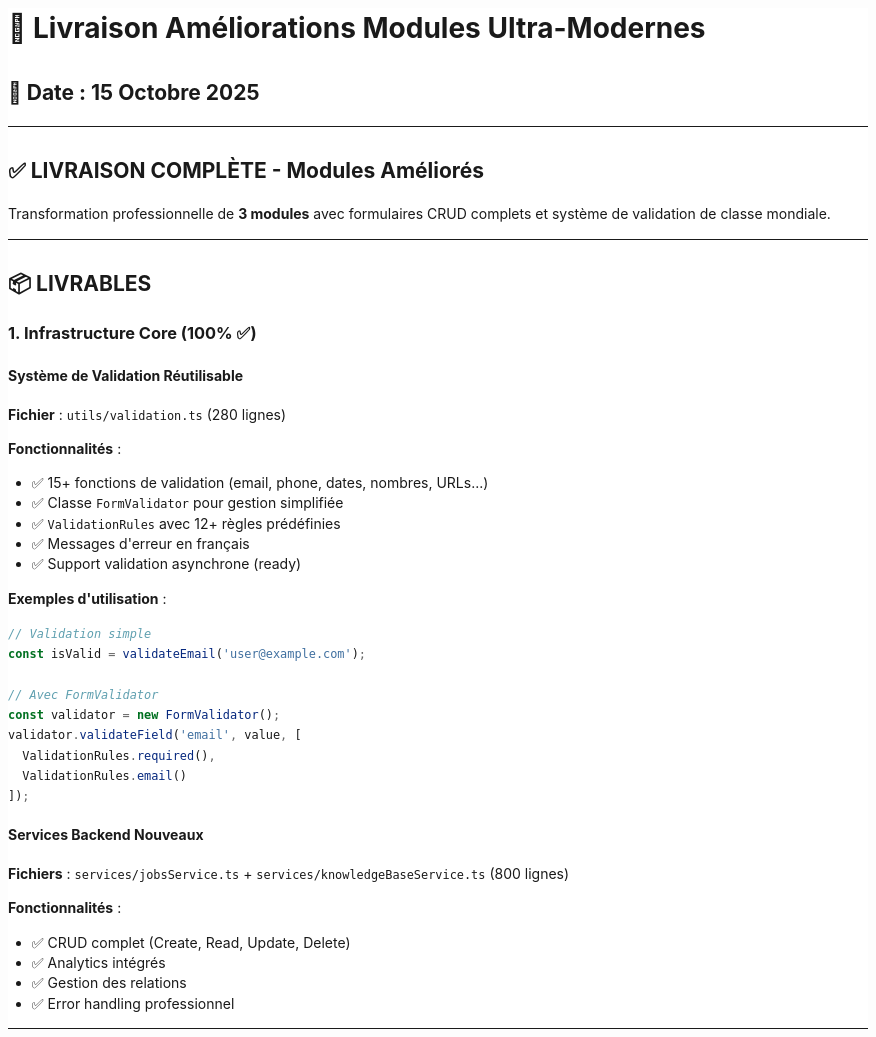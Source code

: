# 🚀 Livraison Améliorations Modules Ultra-Modernes

## 📅 Date : 15 Octobre 2025

---

## ✅ LIVRAISON COMPLÈTE - Modules Améliorés

Transformation professionnelle de **3 modules** avec formulaires CRUD complets et système de validation de classe mondiale.

---

## 📦 LIVRABLES

### 1. Infrastructure Core (100% ✅)

#### Système de Validation Réutilisable
**Fichier** : `utils/validation.ts` (280 lignes)

**Fonctionnalités** :
- ✅ 15+ fonctions de validation (email, phone, dates, nombres, URLs...)
- ✅ Classe `FormValidator` pour gestion simplifiée
- ✅ `ValidationRules` avec 12+ règles prédéfinies
- ✅ Messages d'erreur en français
- ✅ Support validation asynchrone (ready)

**Exemples d'utilisation** :
```typescript
// Validation simple
const isValid = validateEmail('user@example.com');

// Avec FormValidator
const validator = new FormValidator();
validator.validateField('email', value, [
  ValidationRules.required(),
  ValidationRules.email()
]);
```

#### Services Backend Nouveaux
**Fichiers** : `services/jobsService.ts` + `services/knowledgeBaseService.ts` (800 lignes)

**Fonctionnalités** :
- ✅ CRUD complet (Create, Read, Update, Delete)
- ✅ Analytics intégrés
- ✅ Gestion des relations
- ✅ Error handling professionnel

---
